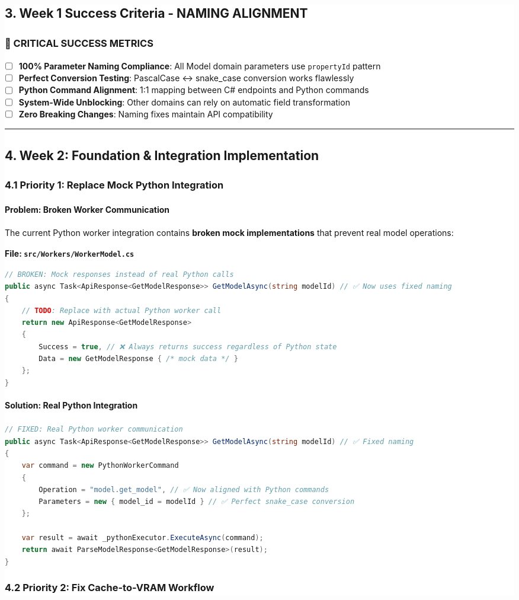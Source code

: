 ## 3. Week 1 Success Criteria - NAMING ALIGNMENT

### **🎯 CRITICAL SUCCESS METRICS**
- [ ] **100% Parameter Naming Compliance**: All Model domain parameters use `propertyId` pattern
- [ ] **Perfect Conversion Testing**: PascalCase ↔ snake_case conversion works flawlessly  
- [ ] **Python Command Alignment**: 1:1 mapping between C# endpoints and Python commands
- [ ] **System-Wide Unblocking**: Other domains can rely on automatic field transformation
- [ ] **Zero Breaking Changes**: Naming fixes maintain API compatibility

---

## 4. Week 2: Foundation & Integration Implementation

### 4.1 **Priority 1: Replace Mock Python Integration**

#### **Problem**: Broken Worker Communication
The current Python worker integration contains **broken mock implementations** that prevent real model operations:

**File: `src/Workers/WorkerModel.cs`**
```csharp
// BROKEN: Mock responses instead of real Python calls
public async Task<ApiResponse<GetModelResponse>> GetModelAsync(string modelId) // ✅ Now uses fixed naming
{
    // TODO: Replace with actual Python worker call
    return new ApiResponse<GetModelResponse> 
    { 
        Success = true, // ❌ Always returns success regardless of Python state
        Data = new GetModelResponse { /* mock data */ }
    };
}
```

#### **Solution: Real Python Integration**
```csharp
// FIXED: Real Python worker communication
public async Task<ApiResponse<GetModelResponse>> GetModelAsync(string modelId) // ✅ Fixed naming
{
    var command = new PythonWorkerCommand
    {
        Operation = "model.get_model", // ✅ Now aligned with Python commands
        Parameters = new { model_id = modelId } // ✅ Perfect snake_case conversion
    };
    
    var result = await _pythonExecutor.ExecuteAsync(command);
    return await ParseModelResponse<GetModelResponse>(result);
}
```

### 4.2 **Priority 2: Fix Cache-to-VRAM Workflow**
